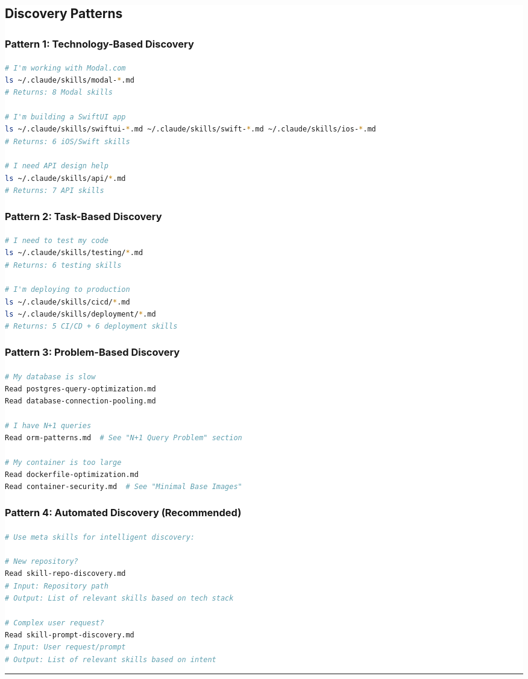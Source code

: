 
## Discovery Patterns

### Pattern 1: Technology-Based Discovery

```bash
# I'm working with Modal.com
ls ~/.claude/skills/modal-*.md
# Returns: 8 Modal skills

# I'm building a SwiftUI app
ls ~/.claude/skills/swiftui-*.md ~/.claude/skills/swift-*.md ~/.claude/skills/ios-*.md
# Returns: 6 iOS/Swift skills

# I need API design help
ls ~/.claude/skills/api/*.md
# Returns: 7 API skills
```

### Pattern 2: Task-Based Discovery

```bash
# I need to test my code
ls ~/.claude/skills/testing/*.md
# Returns: 6 testing skills

# I'm deploying to production
ls ~/.claude/skills/cicd/*.md
ls ~/.claude/skills/deployment/*.md
# Returns: 5 CI/CD + 6 deployment skills
```

### Pattern 3: Problem-Based Discovery

```bash
# My database is slow
Read postgres-query-optimization.md
Read database-connection-pooling.md

# I have N+1 queries
Read orm-patterns.md  # See "N+1 Query Problem" section

# My container is too large
Read dockerfile-optimization.md
Read container-security.md  # See "Minimal Base Images"
```

### Pattern 4: Automated Discovery (Recommended)

```bash
# Use meta skills for intelligent discovery:

# New repository?
Read skill-repo-discovery.md
# Input: Repository path
# Output: List of relevant skills based on tech stack

# Complex user request?
Read skill-prompt-discovery.md
# Input: User request/prompt
# Output: List of relevant skills based on intent
```

---